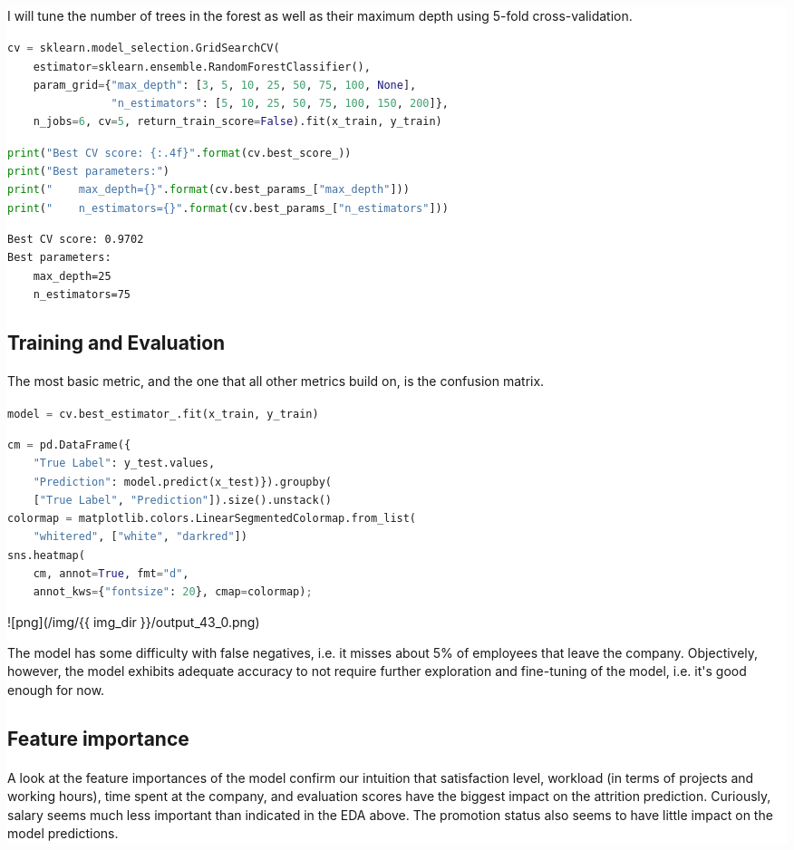 I will tune the number of trees in the forest as well as their maximum depth using 5-fold cross-validation.


```python
cv = sklearn.model_selection.GridSearchCV(
    estimator=sklearn.ensemble.RandomForestClassifier(),
    param_grid={"max_depth": [3, 5, 10, 25, 50, 75, 100, None],
                "n_estimators": [5, 10, 25, 50, 75, 100, 150, 200]},
    n_jobs=6, cv=5, return_train_score=False).fit(x_train, y_train)
```


```python
print("Best CV score: {:.4f}".format(cv.best_score_))
print("Best parameters:")
print("    max_depth={}".format(cv.best_params_["max_depth"]))
print("    n_estimators={}".format(cv.best_params_["n_estimators"]))
```

    Best CV score: 0.9702
    Best parameters:
        max_depth=25
        n_estimators=75


## Training and Evaluation
The most basic metric, and the one that all other metrics build on, is the confusion matrix.


```python
model = cv.best_estimator_.fit(x_train, y_train)
```


```python
cm = pd.DataFrame({
    "True Label": y_test.values,
    "Prediction": model.predict(x_test)}).groupby(
    ["True Label", "Prediction"]).size().unstack()
colormap = matplotlib.colors.LinearSegmentedColormap.from_list(
    "whitered", ["white", "darkred"])
sns.heatmap(
    cm, annot=True, fmt="d",
    annot_kws={"fontsize": 20}, cmap=colormap);
```


![png](/img/{{ img_dir }}/output_43_0.png)


The model has some difficulty with false negatives, i.e. it misses about $5\%$ of employees that leave the company. Objectively, however, the model exhibits adequate accuracy to not require further exploration and fine-tuning of the model, i.e. it's good enough for now.

## Feature importance
A look at the feature importances of the model confirm our intuition that satisfaction level, workload (in terms of projects and working hours), time spent at the company, and evaluation scores have the biggest impact on the attrition prediction. Curiously, salary seems much less important than indicated in the EDA above. The promotion status also seems to have little impact on the model predictions.
